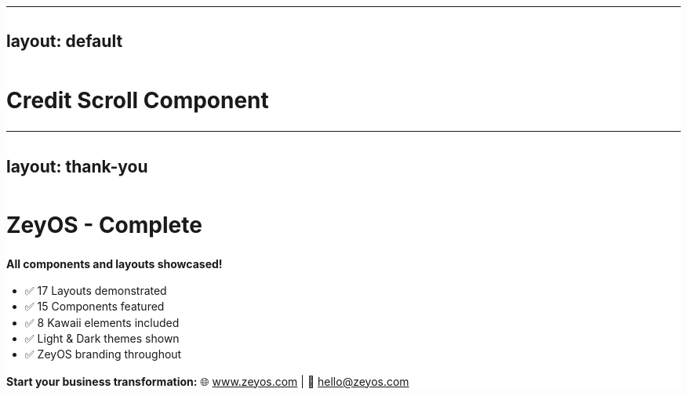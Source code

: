 </div>

---
layout: default
---

# Credit Scroll Component

<CreditScroll 
  :credits="[
    { role: 'Platform Architect', name: 'Alexander Schmidt', company: 'ZeyOS' },
    { role: 'UX Designer', name: 'Maria Gonzalez', company: 'ZeyOS' },
    { role: 'Backend Developer', name: 'Thomas Mueller', company: 'ZeyOS' },
    { role: 'Frontend Developer', name: 'Sarah Johnson', company: 'ZeyOS' },
    { role: 'Product Manager', name: 'David Wilson', company: 'ZeyOS' }
  ]"
  speed="2"
  color="zeyos"
/>

---
layout: thank-you
---

# ZeyOS - Complete

**All components and layouts showcased!**

- ✅ 17 Layouts demonstrated
- ✅ 15 Components featured  
- ✅ 8 Kawaii elements included
- ✅ Light & Dark themes shown
- ✅ ZeyOS branding throughout

**Start your business transformation:**
🌐 www.zeyos.com | 📧 hello@zeyos.com